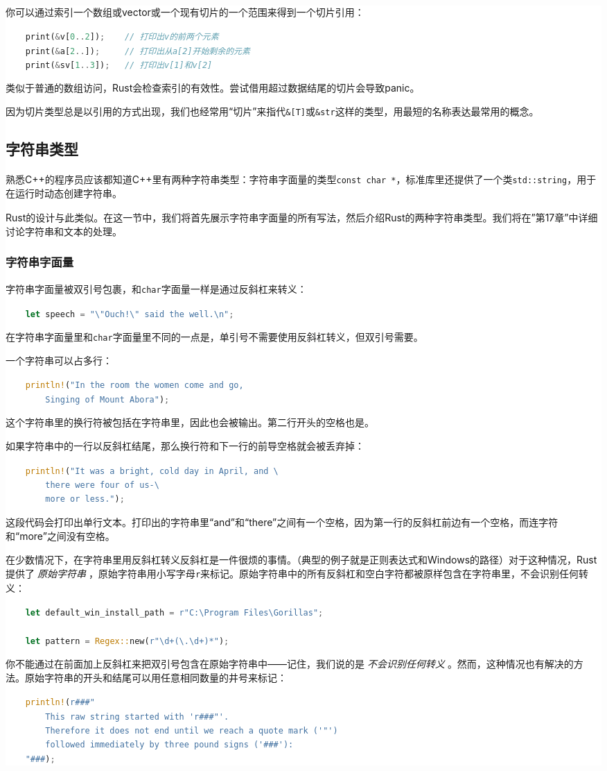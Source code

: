 你可以通过索引一个数组或vector或一个现有切片的一个范围来得到一个切片引用：
```Rust
    print(&v[0..2]);    // 打印出v的前两个元素
    print(&a[2..]);     // 打印出从a[2]开始剩余的元素
    print(&sv[1..3]);   // 打印出v[1]和v[2]
```

类似于普通的数组访问，Rust会检查索引的有效性。尝试借用超过数据结尾的切片会导致panic。

因为切片类型总是以引用的方式出现，我们也经常用“切片”来指代`&[T]`或`&str`这样的类型，用最短的名称表达最常用的概念。

## 字符串类型

熟悉C++的程序员应该都知道C++里有两种字符串类型：字符串字面量的类型`const char *`，标准库里还提供了一个类`std::string`，用于在运行时动态创建字符串。

Rust的设计与此类似。在这一节中，我们将首先展示字符串字面量的所有写法，然后介绍Rust的两种字符串类型。我们将在”第17章”中详细讨论字符串和文本的处理。

### 字符串字面量

字符串字面量被双引号包裹，和`char`字面量一样是通过反斜杠来转义：
```Rust
    let speech = "\"Ouch!\" said the well.\n";
```

在字符串字面量里和`char`字面量里不同的一点是，单引号不需要使用反斜杠转义，但双引号需要。

一个字符串可以占多行：
```Rust
    println!("In the room the women come and go,
        Singing of Mount Abora");
```
这个字符串里的换行符被包括在字符串里，因此也会被输出。第二行开头的空格也是。

如果字符串中的一行以反斜杠结尾，那么换行符和下一行的前导空格就会被丢弃掉：
```Rust
    println!("It was a bright, cold day in April, and \
        there were four of us-\
        more or less.");
```
这段代码会打印出单行文本。打印出的字符串里“and”和“there”之间有一个空格，因为第一行的反斜杠前边有一个空格，而连字符和“more”之间没有空格。

在少数情况下，在字符串里用反斜杠转义反斜杠是一件很烦的事情。（典型的例子就是正则表达式和Windows的路径）对于这种情况，Rust提供了 *原始字符串* ，原始字符串用小写字母`r`来标记。原始字符串中的所有反斜杠和空白字符都被原样包含在字符串里，不会识别任何转义：
```Rust
    let default_win_install_path = r"C:\Program Files\Gorillas";

    let pattern = Regex::new(r"\d+(\.\d+)*");
```

你不能通过在前面加上反斜杠来把双引号包含在原始字符串中——记住，我们说的是 *不会识别任何转义* 。然而，这种情况也有解决的方法。原始字符串的开头和结尾可以用任意相同数量的井号来标记：
```Rust
    println!(r###"
        This raw string started with 'r###"'.
        Therefore it does not end until we reach a quote mark ('"')
        followed immediately by three pound signs ('###'):
    "###);
```
